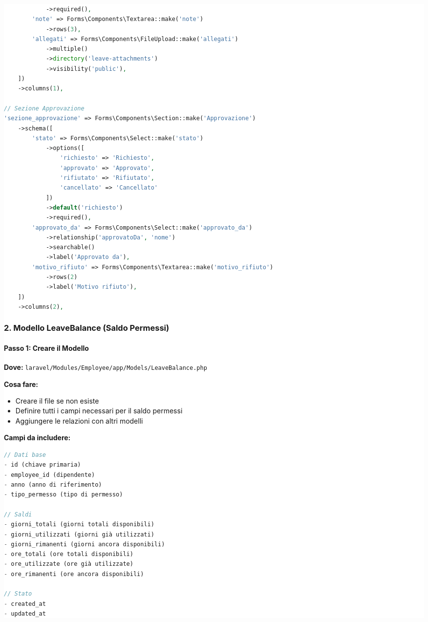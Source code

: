 ```php
            ->required(),
        'note' => Forms\Components\Textarea::make('note')
            ->rows(3),
        'allegati' => Forms\Components\FileUpload::make('allegati')
            ->multiple()
            ->directory('leave-attachments')
            ->visibility('public'),
    ])
    ->columns(1),

// Sezione Approvazione
'sezione_approvazione' => Forms\Components\Section::make('Approvazione')
    ->schema([
        'stato' => Forms\Components\Select::make('stato')
            ->options([
                'richiesto' => 'Richiesto',
                'approvato' => 'Approvato',
                'rifiutato' => 'Rifiutato',
                'cancellato' => 'Cancellato'
            ])
            ->default('richiesto')
            ->required(),
        'approvato_da' => Forms\Components\Select::make('approvato_da')
            ->relationship('approvatoDa', 'nome')
            ->searchable()
            ->label('Approvato da'),
        'motivo_rifiuto' => Forms\Components\Textarea::make('motivo_rifiuto')
            ->rows(2)
            ->label('Motivo rifiuto'),
    ])
    ->columns(2),
```

### 2. **Modello LeaveBalance (Saldo Permessi)**

#### Passo 1: Creare il Modello
**Dove:** `laravel/Modules/Employee/app/Models/LeaveBalance.php`

**Cosa fare:**
- Creare il file se non esiste
- Definire tutti i campi necessari per il saldo permessi
- Aggiungere le relazioni con altri modelli

**Campi da includere:**
```php
// Dati base
- id (chiave primaria)
- employee_id (dipendente)
- anno (anno di riferimento)
- tipo_permesso (tipo di permesso)

// Saldi
- giorni_totali (giorni totali disponibili)
- giorni_utilizzati (giorni già utilizzati)
- giorni_rimanenti (giorni ancora disponibili)
- ore_totali (ore totali disponibili)
- ore_utilizzate (ore già utilizzate)
- ore_rimanenti (ore ancora disponibili)

// Stato
- created_at
- updated_at
```
